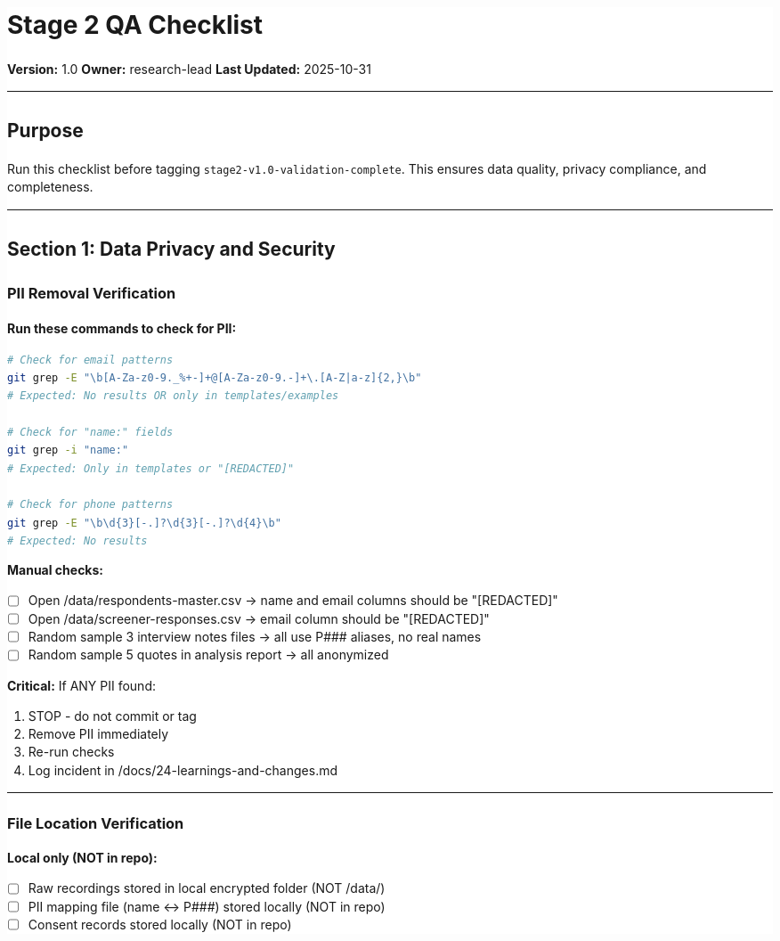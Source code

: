 # Stage 2 QA Checklist

**Version:** 1.0
**Owner:** research-lead
**Last Updated:** 2025-10-31

---

## Purpose

Run this checklist before tagging `stage2-v1.0-validation-complete`. This ensures data quality, privacy compliance, and completeness.

---

## Section 1: Data Privacy and Security

### PII Removal Verification

**Run these commands to check for PII:**

```bash
# Check for email patterns
git grep -E "\b[A-Za-z0-9._%+-]+@[A-Za-z0-9.-]+\.[A-Z|a-z]{2,}\b"
# Expected: No results OR only in templates/examples

# Check for "name:" fields
git grep -i "name:"
# Expected: Only in templates or "[REDACTED]"

# Check for phone patterns
git grep -E "\b\d{3}[-.]?\d{3}[-.]?\d{4}\b"
# Expected: No results
```

**Manual checks:**
- [ ] Open /data/respondents-master.csv → name and email columns should be "[REDACTED]"
- [ ] Open /data/screener-responses.csv → email column should be "[REDACTED]"
- [ ] Random sample 3 interview notes files → all use P### aliases, no real names
- [ ] Random sample 5 quotes in analysis report → all anonymized

**Critical:** If ANY PII found:
1. STOP - do not commit or tag
2. Remove PII immediately
3. Re-run checks
4. Log incident in /docs/24-learnings-and-changes.md

---

### File Location Verification

**Local only (NOT in repo):**
- [ ] Raw recordings stored in local encrypted folder (NOT /data/)
- [ ] PII mapping file (name ↔ P###) stored locally (NOT in repo)
- [ ] Consent records stored locally (NOT in repo)
